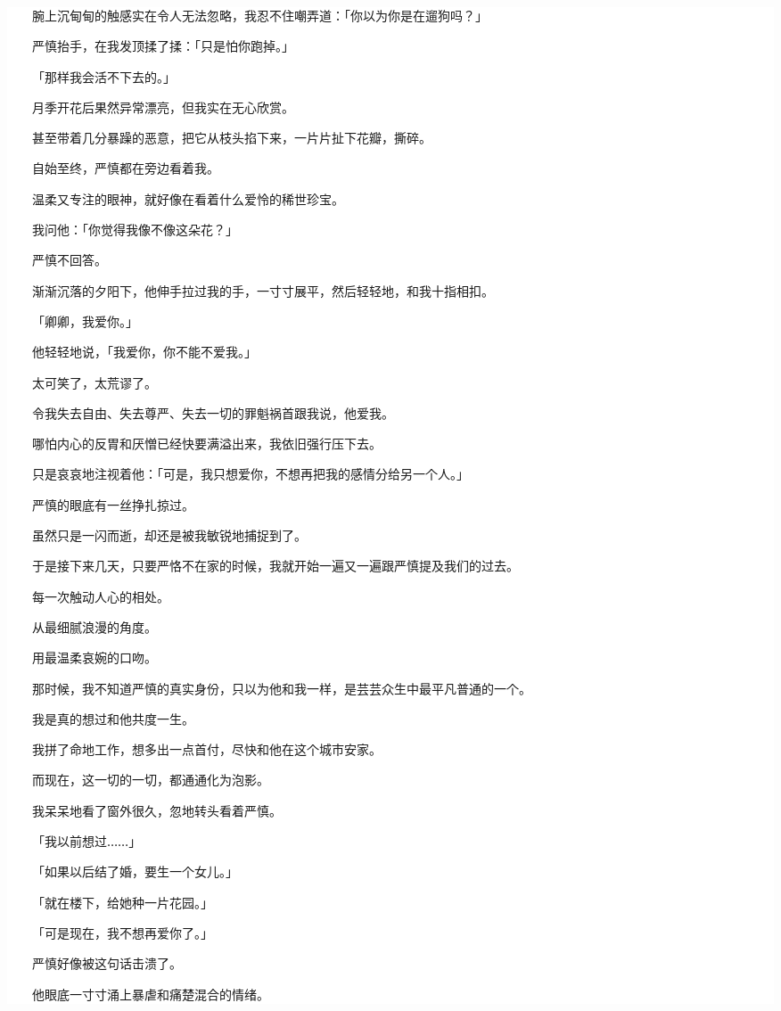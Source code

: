 &emsp;&emsp;腕上沉甸甸的触感实在令人无法忽略，我忍不住嘲弄道：「你以为你是在遛狗吗？」  
  
&emsp;&emsp;严慎抬手，在我发顶揉了揉：「只是怕你跑掉。」  
  
&emsp;&emsp;「那样我会活不下去的。」  
  
&emsp;&emsp;月季开花后果然异常漂亮，但我实在无心欣赏。  
  
&emsp;&emsp;甚至带着几分暴躁的恶意，把它从枝头掐下来，一片片扯下花瓣，撕碎。  
  
&emsp;&emsp;自始至终，严慎都在旁边看着我。  
  
&emsp;&emsp;温柔又专注的眼神，就好像在看着什么爱怜的稀世珍宝。  
  
&emsp;&emsp;我问他：「你觉得我像不像这朵花？」  
  
&emsp;&emsp;严慎不回答。  
  
&emsp;&emsp;渐渐沉落的夕阳下，他伸手拉过我的手，一寸寸展平，然后轻轻地，和我十指相扣。  
  
&emsp;&emsp;「卿卿，我爱你。」  
  
&emsp;&emsp;他轻轻地说，「我爱你，你不能不爱我。」  
  
&emsp;&emsp;太可笑了，太荒谬了。  
  
&emsp;&emsp;令我失去自由、失去尊严、失去一切的罪魁祸首跟我说，他爱我。  
  
&emsp;&emsp;哪怕内心的反胃和厌憎已经快要满溢出来，我依旧强行压下去。  
  
&emsp;&emsp;只是哀哀地注视着他：「可是，我只想爱你，不想再把我的感情分给另一个人。」  
  
&emsp;&emsp;严慎的眼底有一丝挣扎掠过。  
  
&emsp;&emsp;虽然只是一闪而逝，却还是被我敏锐地捕捉到了。  
  
&emsp;&emsp;于是接下来几天，只要严恪不在家的时候，我就开始一遍又一遍跟严慎提及我们的过去。  
  
&emsp;&emsp;每一次触动人心的相处。  
  
&emsp;&emsp;从最细腻浪漫的角度。  
  
&emsp;&emsp;用最温柔哀婉的口吻。  
  
&emsp;&emsp;那时候，我不知道严慎的真实身份，只以为他和我一样，是芸芸众生中最平凡普通的一个。  
  
&emsp;&emsp;我是真的想过和他共度一生。  
  
&emsp;&emsp;我拼了命地工作，想多出一点首付，尽快和他在这个城市安家。  
  
&emsp;&emsp;而现在，这一切的一切，都通通化为泡影。  
  
&emsp;&emsp;我呆呆地看了窗外很久，忽地转头看着严慎。  
  
&emsp;&emsp;「我以前想过……」  
  
&emsp;&emsp;「如果以后结了婚，要生一个女儿。」  
  
&emsp;&emsp;「就在楼下，给她种一片花园。」  
  
&emsp;&emsp;「可是现在，我不想再爱你了。」  
  
&emsp;&emsp;严慎好像被这句话击溃了。  
  
&emsp;&emsp;他眼底一寸寸涌上暴虐和痛楚混合的情绪。  
  